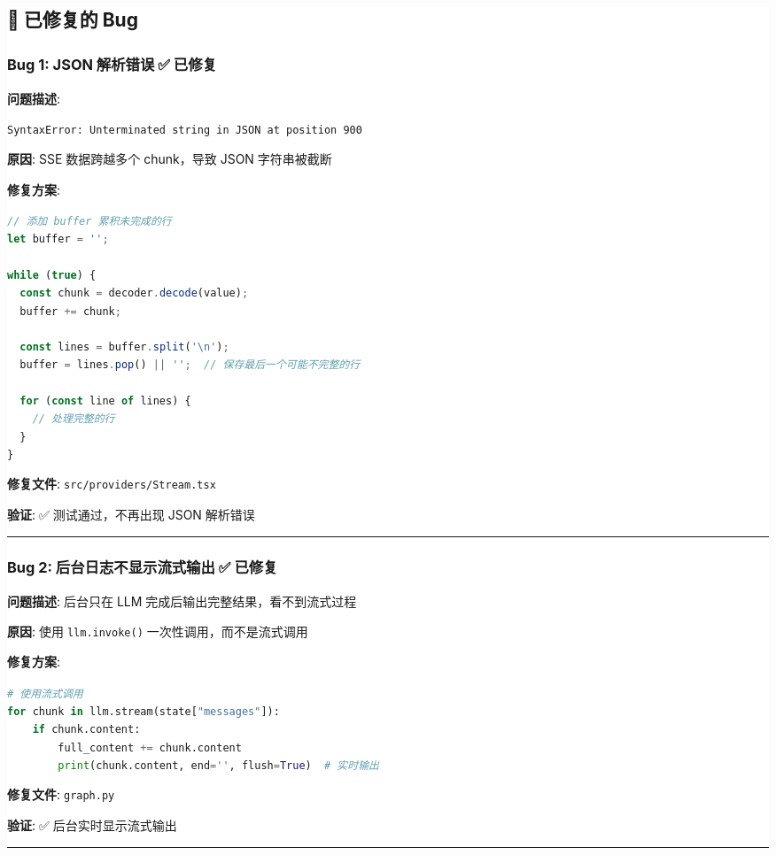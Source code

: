 
## 🐛 已修复的 Bug

### Bug 1: JSON 解析错误 ✅ 已修复

**问题描述**:
```
SyntaxError: Unterminated string in JSON at position 900
```

**原因**: SSE 数据跨越多个 chunk，导致 JSON 字符串被截断

**修复方案**:
```typescript
// 添加 buffer 累积未完成的行
let buffer = '';

while (true) {
  const chunk = decoder.decode(value);
  buffer += chunk;
  
  const lines = buffer.split('\n');
  buffer = lines.pop() || '';  // 保存最后一个可能不完整的行
  
  for (const line of lines) {
    // 处理完整的行
  }
}
```

**修复文件**: `src/providers/Stream.tsx`

**验证**: ✅ 测试通过，不再出现 JSON 解析错误

---

### Bug 2: 后台日志不显示流式输出 ✅ 已修复

**问题描述**: 后台只在 LLM 完成后输出完整结果，看不到流式过程

**原因**: 使用 `llm.invoke()` 一次性调用，而不是流式调用

**修复方案**:
```python
# 使用流式调用
for chunk in llm.stream(state["messages"]):
    if chunk.content:
        full_content += chunk.content
        print(chunk.content, end='', flush=True)  # 实时输出
```

**修复文件**: `graph.py`

**验证**: ✅ 后台实时显示流式输出

---
